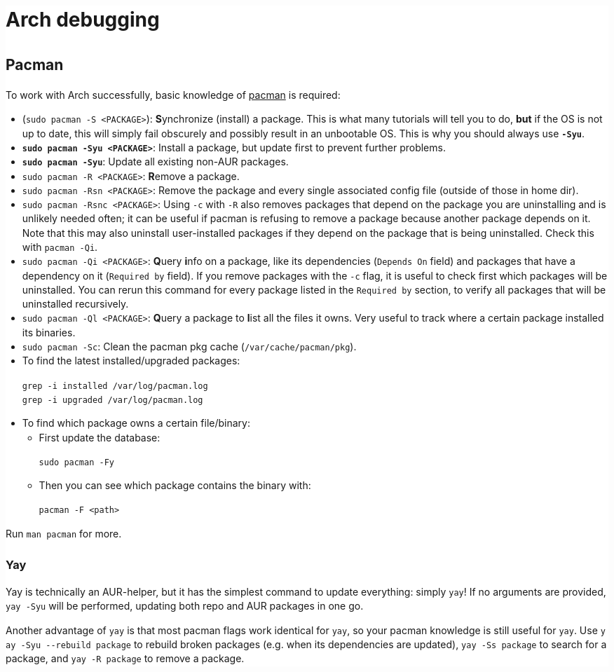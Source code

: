 # Arch debugging
## Pacman
To work with Arch successfully, basic knowledge of [pacman](https://www.archlinux.org/pacman/pacman.8.html) is required:
- (`sudo pacman -S <PACKAGE>`): **S**ynchronize (install) a package. This is what many tutorials will tell you to do, **but** if the OS is not up to date, this will simply fail obscurely and possibly result in an unbootable OS. This is why you should always use **`-Syu`**.
- **`sudo pacman -Syu <PACKAGE>`**: Install a package, but update
first to prevent further problems.
- **`sudo pacman -Syu`**: Update all existing non-AUR packages.
- `sudo pacman -R <PACKAGE>`: **R**emove a package.
- `sudo pacman -Rsn <PACKAGE>`: Remove the package and every single associated config file (outside of those in home dir).
- `sudo pacman -Rsnc <PACKAGE>`: Using `-c` with `-R` also removes packages that depend on the package you are uninstalling and is unlikely needed often; it can be useful if pacman is refusing to remove a package because another package depends on it. Note that this may also uninstall user-installed packages if they depend on the package that is being uninstalled. Check this with `pacman -Qi`.
- `sudo pacman -Qi <PACKAGE>`: **Q**uery **i**nfo on a package, like its dependencies (`Depends On` field) and packages that have a dependency on it (`Required by` field). If you remove packages with the `-c` flag, it is useful to check first which packages will be uninstalled. You can rerun this command for every package listed in the `Required by` section, to verify all packages that will be uninstalled recursively.
- `sudo pacman -Ql <PACKAGE>`: **Q**uery a package to **l**ist all the files it owns. Very useful to track where a certain package installed its binaries.
- `sudo pacman -Sc`: Clean the pacman pkg cache (`/var/cache/pacman/pkg`).
- To find the latest installed/upgraded packages:
  ```
  grep -i installed /var/log/pacman.log
  grep -i upgraded /var/log/pacman.log
  ```
- To find which package owns a certain file/binary:
  * First update the database:
    ```
    sudo pacman -Fy
    ```
  * Then you can see which package contains the binary with:
    ```
    pacman -F <path>
    ```

Run `man pacman` for more.

### Yay
Yay is technically an AUR-helper, but it has the simplest command to update everything: simply `yay`! If no arguments are provided, `yay -Syu` will be performed, updating both repo and AUR packages in one go.

Another advantage of `yay` is that most pacman flags work identical for `yay`, so your pacman knowledge is still useful for `yay`. Use `yay -Syu --rebuild package` to rebuild broken packages (e.g. when its dependencies are updated), `yay -Ss package` to search for a package, and `yay -R package` to remove a package.
